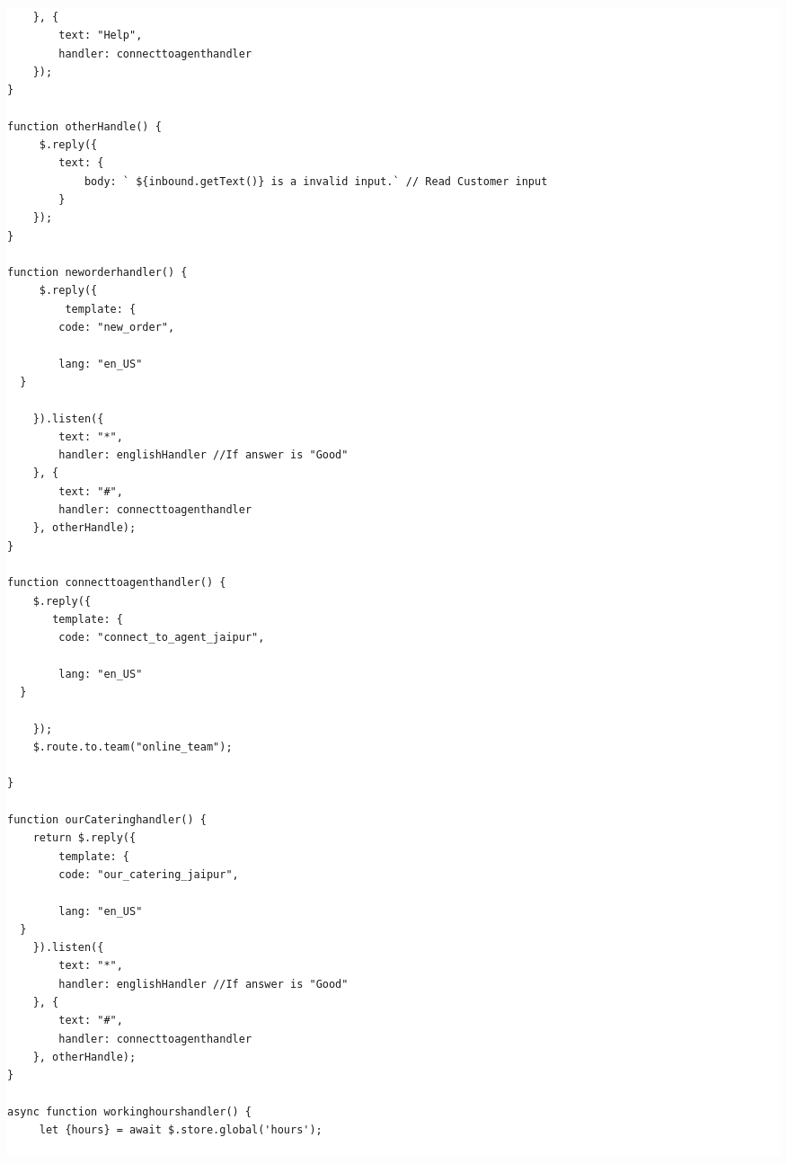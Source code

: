 ```function arabicHandler() {
    }, {
        text: "Help",
        handler: connecttoagenthandler
    });
}

function otherHandle() {
     $.reply({
        text: {
            body: ` ${inbound.getText()} is a invalid input.` // Read Customer input
        }
    });
}

function neworderhandler() {
     $.reply({
         template: {
        code: "new_order",
    
        lang: "en_US"
  }

    }).listen({
        text: "*",
        handler: englishHandler //If answer is "Good"
    }, {
        text: "#",
        handler: connecttoagenthandler
    }, otherHandle);
}

function connecttoagenthandler() {
    $.reply({
       template: {
        code: "connect_to_agent_jaipur",
    
        lang: "en_US"
  }

    });
    $.route.to.team("online_team");

}

function ourCateringhandler() {
    return $.reply({
        template: {
        code: "our_catering_jaipur",
    
        lang: "en_US"
  }
    }).listen({
        text: "*",
        handler: englishHandler //If answer is "Good"
    }, {
        text: "#",
        handler: connecttoagenthandler
    }, otherHandle);
}

async function workinghourshandler() {
     let {hours} = await $.store.global('hours');
    
```